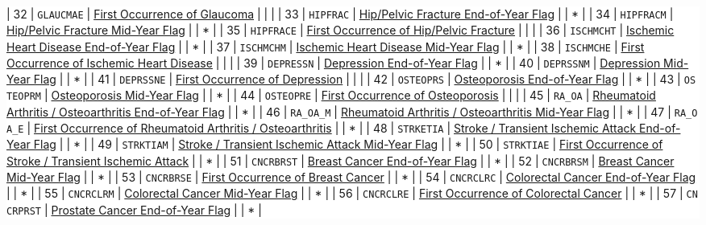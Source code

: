|      32 | `GLAUCMAE`    | [First Occurrence of Glaucoma](variables/mbsf.md#first-occurrence-of-glaucoma)                                                                                         |              |              |
|      33 | `HIPFRAC`     | [Hip/Pelvic Fracture End-of-Year Flag](variables/mbsf.md#hippelvic-fracture-end-of-year-flag)                                                                          |              | *            |
|      34 | `HIPFRACM`    | [Hip/Pelvic Fracture Mid-Year Flag](variables/mbsf.md#hippelvic-fracture-mid-year-flag)                                                                                |              | *            |
|      35 | `HIPFRACE`    | [First Occurrence of Hip/Pelvic Fracture](variables/mbsf.md#first-occurrence-of-hippelvic-fracture)                                                                    |              |              |
|      36 | `ISCHMCHT`    | [Ischemic Heart Disease End-of-Year Flag](variables/mbsf.md#ischemic-heart-disease-end-of-year-flag)                                                                   |              | *            |
|      37 | `ISCHMCHM`    | [Ischemic Heart Disease Mid-Year Flag](variables/mbsf.md#ischemic-heart-disease-mid-year-flag)                                                                         |              | *            |
|      38 | `ISCHMCHE`    | [First Occurrence of Ischemic Heart Disease](variables/mbsf.md#first-occurrence-of-ischemic-heart-disease)                                                             |              |              |
|      39 | `DEPRESSN`    | [Depression End-of-Year Flag](variables/mbsf.md#depression-end-of-year-flag)                                                                                           |              | *            |
|      40 | `DEPRSSNM`    | [Depression Mid-Year Flag](variables/mbsf.md#depression-mid-year-flag)                                                                                                 |              | *            |
|      41 | `DEPRSSNE`    | [First Occurrence of Depression](variables/mbsf.md#first-occurrence-of-depression)                                                                                     |              |              |
|      42 | `OSTEOPRS`    | [Osteoporosis End-of-Year Flag](variables/mbsf.md#osteoporosis-end-of-year-flag)                                                                                       |              | *            |
|      43 | `OSTEOPRM`    | [Osteoporosis Mid-Year Flag](variables/mbsf.md#osteoporosis-mid-year-flag)                                                                                             |              | *            |
|      44 | `OSTEOPRE`    | [First Occurrence of Osteoporosis](variables/mbsf.md#first-occurrence-of-osteoporosis)                                                                                 |              |              |
|      45 | `RA_OA`       | [Rheumatoid Arthritis / Osteoarthritis End-of-Year Flag](variables/mbsf.md#rheumatoid-arthritis-osteoarthritis-end-of-year-flag)                                       |              | *            |
|      46 | `RA_OA_M`     | [Rheumatoid Arthritis / Osteoarthritis Mid-Year Flag](variables/mbsf.md#rheumatoid-arthritis-osteoarthritis-mid-year-flag)                                             |              | *            |
|      47 | `RA_OA_E`     | [First Occurrence of Rheumatoid Arthritis / Osteoarthritis](variables/mbsf.md#first-occurrence-of-rheumatoid-arthritis-osteoarthritis)                                 |              | *            |
|      48 | `STRKETIA`    | [Stroke / Transient Ischemic Attack End-of-Year Flag](variables/mbsf.md#stroke-transient-ischemic-attack-end-of-year-flag)                                             |              | *            |
|      49 | `STRKTIAM`    | [Stroke / Transient Ischemic Attack Mid-Year Flag](variables/mbsf.md#stroke-transient-ischemic-attack-mid-year-flag)                                                   |              | *            |
|      50 | `STRKTIAE`    | [First Occurrence of Stroke / Transient Ischemic Attack](variables/mbsf.md#first-occurrence-of-stroke-transient-ischemic-attack)                                       |              | *            |
|      51 | `CNCRBRST`    | [Breast Cancer End-of-Year Flag](variables/mbsf.md#breast-cancer-end-of-year-flag)                                                                                     |              | *            |
|      52 | `CNCRBRSM`    | [Breast Cancer Mid-Year Flag](variables/mbsf.md#breast-cancer-mid-year-flag)                                                                                           |              | *            |
|      53 | `CNCRBRSE`    | [First Occurrence of Breast Cancer](variables/mbsf.md#first-occurrence-of-breast-cancer)                                                                               |              | *            |
|      54 | `CNCRCLRC`    | [Colorectal Cancer End-of-Year Flag](variables/mbsf.md#colorectal-cancer-end-of-year-flag)                                                                             |              | *            |
|      55 | `CNCRCLRM`    | [Colorectal Cancer Mid-Year Flag](variables/mbsf.md#colorectal-cancer-mid-year-flag)                                                                                   |              | *            |
|      56 | `CNCRCLRE`    | [First Occurrence of Colorectal Cancer](variables/mbsf.md#first-occurrence-of-colorectal-cancer)                                                                       |              | *            |
|      57 | `CNCRPRST`    | [Prostate Cancer End-of-Year Flag](variables/mbsf.md#prostate-cancer-end-of-year-flag)                                                                                 |              | *            |